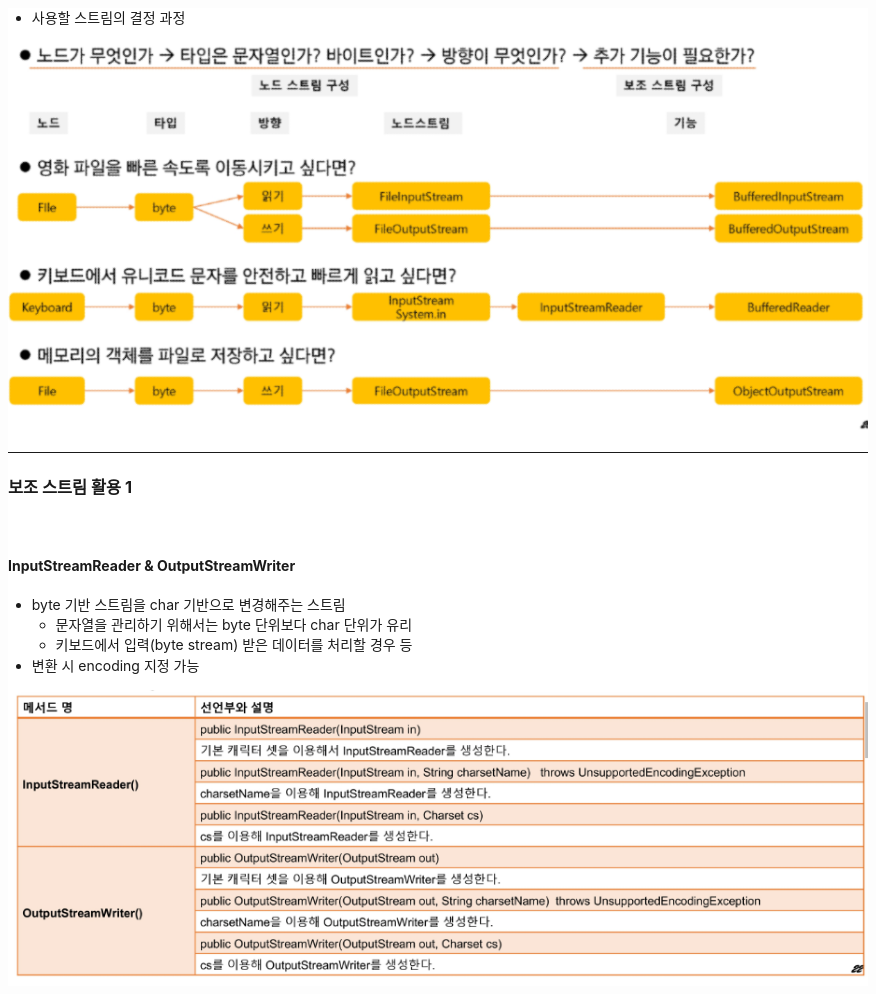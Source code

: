 - 사용할 스트림의 결정 과정

<span align="center">

![](./image/ps5.PNG)

</span>

---

### 보조 스트림 활용 1

<br />

#### InputStreamReader & OutputStreamWriter

- byte 기반 스트림을 char 기반으로 변경해주는 스트림
  - 문자열을 관리하기 위해서는 byte 단위보다 char 단위가 유리
  - 키보드에서 입력(byte stream) 받은 데이터를 처리할 경우 등
- 변환 시 encoding 지정 가능

<span align="center">

![](./image/psApp1.PNG)

